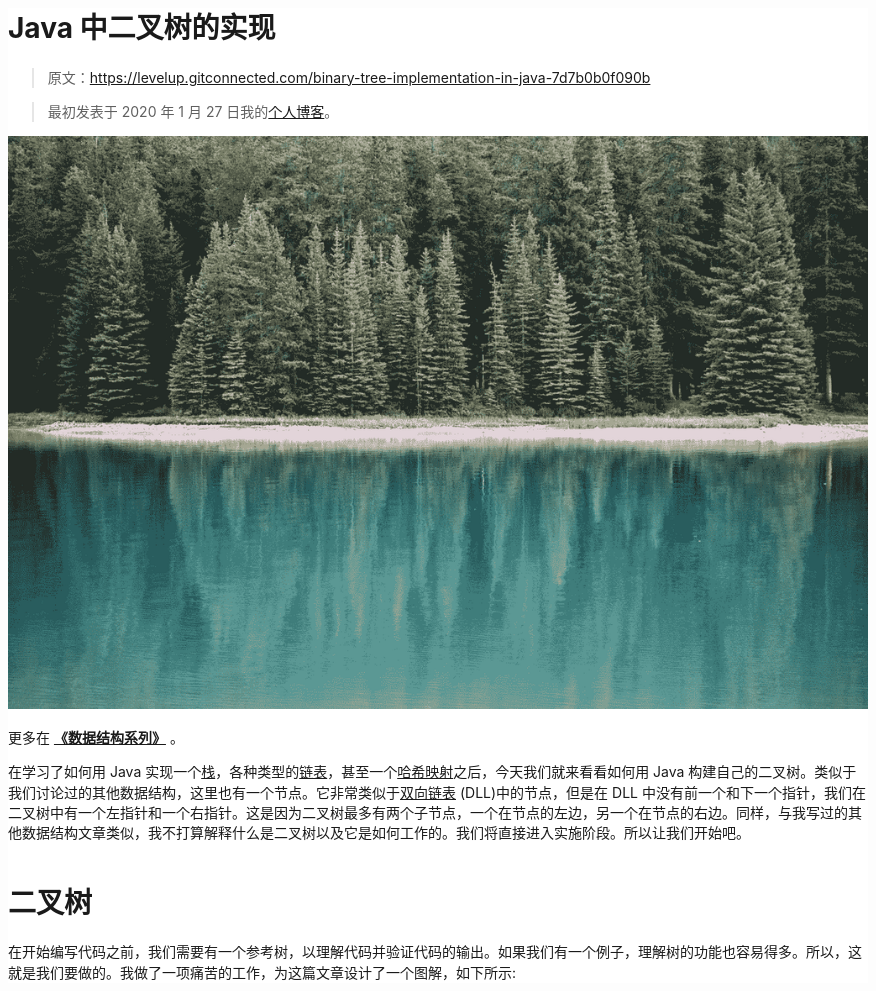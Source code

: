 # Java 中二叉树的实现

> 原文：<https://levelup.gitconnected.com/binary-tree-implementation-in-java-7d7b0b0f090b>

> 最初发表于 2020 年 1 月 27 日我的[个人博客](https://blog.contactsunny.com/tech/binary-tree-implementation-in-java)。

![](img/b4a9fcc39b572fb5eeb1095b28b66a75.png)

更多在 [**《数据结构系列》**](https://blog.contactsunny.com/tag/data-structure-implementation-in-java) 。

在学习了如何用 Java 实现一个[栈](https://blog.contactsunny.com/tech/stack-implementation-in-java-using-linked-lists)，各种类型的[链表](https://blog.contactsunny.com/tag/linked-list-in-java)，甚至一个[哈希映射](https://blog.contactsunny.com/tech/hashmap-implementation-in-java)之后，今天我们就来看看如何用 Java 构建自己的二叉树。类似于我们讨论过的其他数据结构，这里也有一个节点。它非常类似于[双向链表](https://blog.contactsunny.com/tech/double-linked-list-implementation-in-java) (DLL)中的节点，但是在 DLL 中没有前一个和下一个指针，我们在二叉树中有一个左指针和一个右指针。这是因为二叉树最多有两个子节点，一个在节点的左边，另一个在节点的右边。同样，与我写过的其他数据结构文章类似，我不打算解释什么是二叉树以及它是如何工作的。我们将直接进入实施阶段。所以让我们开始吧。

# 二叉树

在开始编写代码之前，我们需要有一个参考树，以理解代码并验证代码的输出。如果我们有一个例子，理解树的功能也容易得多。所以，这就是我们要做的。我做了一项痛苦的工作，为这篇文章设计了一个图解，如下所示:
